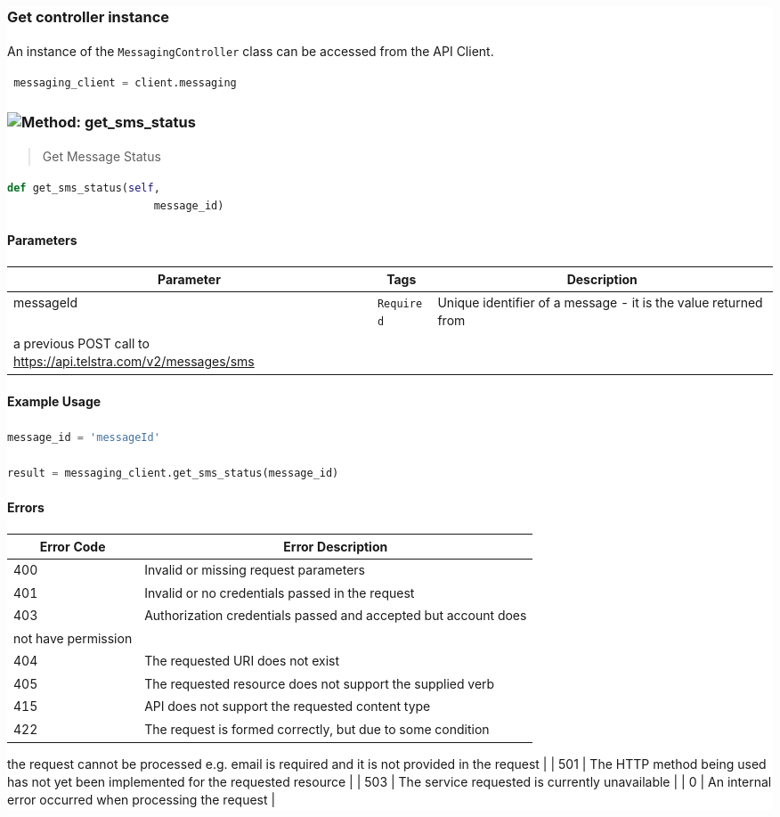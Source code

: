 ### Get controller instance

An instance of the ``` MessagingController ``` class can be accessed from the API Client.

```python
 messaging_client = client.messaging
```

### <a name="get_sms_status"></a>![Method: ](https://apidocs.io/img/method.png ".MessagingController.get_sms_status") get_sms_status

> Get Message Status

```python
def get_sms_status(self,
                       message_id)
```

#### Parameters

| Parameter | Tags | Description |
|-----------|------|-------------|
| messageId |  ``` Required ```  | Unique identifier of a message - it is the value returned from
a previous POST call to https://api.telstra.com/v2/messages/sms |



#### Example Usage

```python
message_id = 'messageId'

result = messaging_client.get_sms_status(message_id)

```

#### Errors

| Error Code | Error Description |
|------------|-------------------|
| 400 | Invalid or missing request parameters |
| 401 | Invalid or no credentials passed in the request |
| 403 | Authorization credentials passed and accepted but account does
not have permission |
| 404 | The requested URI does not exist |
| 405 | The requested resource does not support the supplied verb |
| 415 | API does not support the requested content type |
| 422 | The request is formed correctly, but due to some condition
the request cannot be processed e.g. email is required and it is not provided
in the request |
| 501 | The HTTP method being used has not yet been implemented for
the requested resource |
| 503 | The service requested is currently unavailable |
| 0 | An internal error occurred when processing the request |
